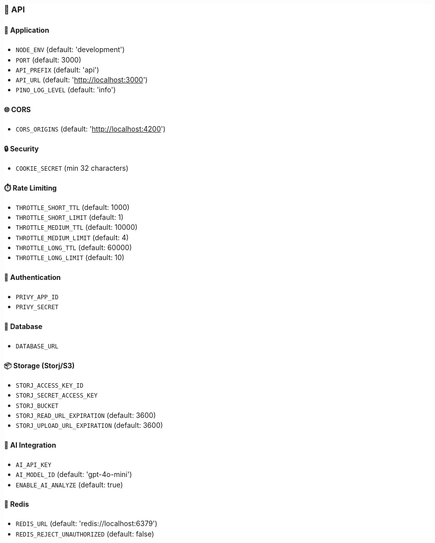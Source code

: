 ### 🔌 API

#### 📱 Application

- `NODE_ENV` (default: 'development')
- `PORT` (default: 3000)
- `API_PREFIX` (default: 'api')
- `API_URL` (default: '<http://localhost:3000>')
- `PINO_LOG_LEVEL` (default: 'info')

#### 🌐 CORS

- `CORS_ORIGINS` (default: '<http://localhost:4200>')

#### 🔒 Security

- `COOKIE_SECRET` (min 32 characters)

#### ⏱️ Rate Limiting

- `THROTTLE_SHORT_TTL` (default: 1000)
- `THROTTLE_SHORT_LIMIT` (default: 1)
- `THROTTLE_MEDIUM_TTL` (default: 10000)
- `THROTTLE_MEDIUM_LIMIT` (default: 4)
- `THROTTLE_LONG_TTL` (default: 60000)
- `THROTTLE_LONG_LIMIT` (default: 10)

#### 🔑 Authentication

- `PRIVY_APP_ID`
- `PRIVY_SECRET`

#### 💾 Database

- `DATABASE_URL`

#### 📦 Storage (Storj/S3)

- `STORJ_ACCESS_KEY_ID`
- `STORJ_SECRET_ACCESS_KEY`
- `STORJ_BUCKET`
- `STORJ_READ_URL_EXPIRATION` (default: 3600)
- `STORJ_UPLOAD_URL_EXPIRATION` (default: 3600)

#### 🤖 AI Integration

- `AI_API_KEY`
- `AI_MODEL_ID` (default: 'gpt-4o-mini')
- `ENABLE_AI_ANALYZE` (default: true)

#### 🔄 Redis

- `REDIS_URL` (default: 'redis://localhost:6379')
- `REDIS_REJECT_UNAUTHORIZED` (default: false)
